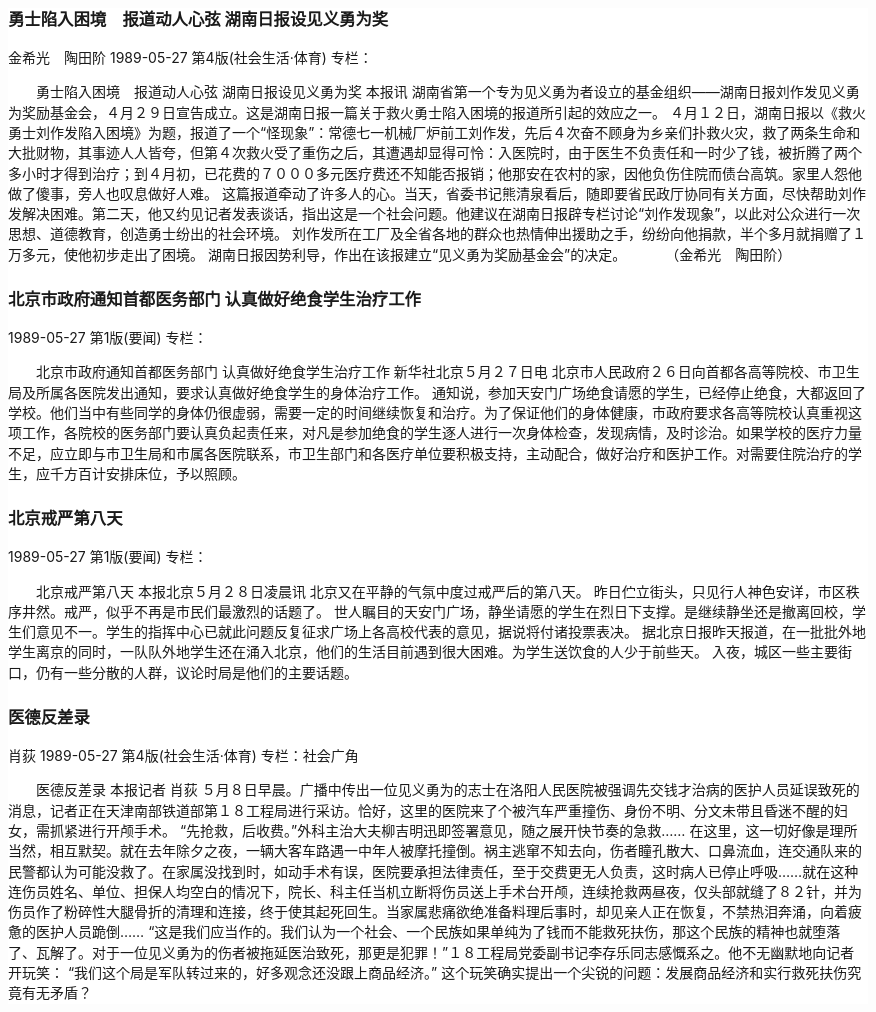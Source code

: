 ### 勇士陷入困境　报道动人心弦  湖南日报设见义勇为奖
金希光　陶田阶
1989-05-27
第4版(社会生活·体育)
专栏：

　　勇士陷入困境　报道动人心弦
    湖南日报设见义勇为奖
    本报讯  湖南省第一个专为见义勇为者设立的基金组织——湖南日报刘作发见义勇为奖励基金会，４月２９日宣告成立。这是湖南日报一篇关于救火勇士陷入困境的报道所引起的效应之一。
    ４月１２日，湖南日报以《救火勇士刘作发陷入困境》为题，报道了一个“怪现象”：常德七一机械厂炉前工刘作发，先后４次奋不顾身为乡亲们扑救火灾，救了两条生命和大批财物，其事迹人人皆夸，但第４次救火受了重伤之后，其遭遇却显得可怜：入医院时，由于医生不负责任和一时少了钱，被折腾了两个多小时才得到治疗；到４月初，已花费的７０００多元医疗费还不知能否报销；他那安在农村的家，因他负伤住院而债台高筑。家里人怨他做了傻事，旁人也叹息做好人难。
    这篇报道牵动了许多人的心。当天，省委书记熊清泉看后，随即要省民政厅协同有关方面，尽快帮助刘作发解决困难。第二天，他又约见记者发表谈话，指出这是一个社会问题。他建议在湖南日报辟专栏讨论“刘作发现象”，以此对公众进行一次思想、道德教育，创造勇士纷出的社会环境。
    刘作发所在工厂及全省各地的群众也热情伸出援助之手，纷纷向他捐款，半个多月就捐赠了１万多元，使他初步走出了困境。
    湖南日报因势利导，作出在该报建立“见义勇为奖励基金会”的决定。
      　　　（金希光　陶田阶）　


### 北京市政府通知首都医务部门  认真做好绝食学生治疗工作

1989-05-27
第1版(要闻)
专栏：

　　北京市政府通知首都医务部门
    认真做好绝食学生治疗工作
    新华社北京５月２７日电  北京市人民政府２６日向首都各高等院校、市卫生局及所属各医院发出通知，要求认真做好绝食学生的身体治疗工作。
    通知说，参加天安门广场绝食请愿的学生，已经停止绝食，大都返回了学校。他们当中有些同学的身体仍很虚弱，需要一定的时间继续恢复和治疗。为了保证他们的身体健康，市政府要求各高等院校认真重视这项工作，各院校的医务部门要认真负起责任来，对凡是参加绝食的学生逐人进行一次身体检查，发现病情，及时诊治。如果学校的医疗力量不足，应立即与市卫生局和市属各医院联系，市卫生部门和各医疗单位要积极支持，主动配合，做好治疗和医护工作。对需要住院治疗的学生，应千方百计安排床位，予以照顾。　


### 北京戒严第八天

1989-05-27
第1版(要闻)
专栏：

　　北京戒严第八天
    本报北京５月２８日凌晨讯  北京又在平静的气氛中度过戒严后的第八天。
    昨日伫立街头，只见行人神色安详，市区秩序井然。戒严，似乎不再是市民们最激烈的话题了。
    世人瞩目的天安门广场，静坐请愿的学生在烈日下支撑。是继续静坐还是撤离回校，学生们意见不一。学生的指挥中心已就此问题反复征求广场上各高校代表的意见，据说将付诸投票表决。
    据北京日报昨天报道，在一批批外地学生离京的同时，一队队外地学生还在涌入北京，他们的生活目前遇到很大困难。为学生送饮食的人少于前些天。
    入夜，城区一些主要街口，仍有一些分散的人群，议论时局是他们的主要话题。　


### 医德反差录
肖荻
1989-05-27
第4版(社会生活·体育)
专栏：社会广角

　　医德反差录
    本报记者  肖荻
    ５月８日早晨。广播中传出一位见义勇为的志士在洛阳人民医院被强调先交钱才治病的医护人员延误致死的消息，记者正在天津南部铁道部第１８工程局进行采访。恰好，这里的医院来了个被汽车严重撞伤、身份不明、分文未带且昏迷不醒的妇女，需抓紧进行开颅手术。
    “先抢救，后收费。”外科主治大夫柳吉明迅即签署意见，随之展开快节奏的急救……
    在这里，这一切好像是理所当然，相互默契。就在去年除夕之夜，一辆大客车路遇一中年人被摩托撞倒。祸主逃窜不知去向，伤者瞳孔散大、口鼻流血，连交通队来的民警都认为可能没救了。在家属没找到时，如动手术有误，医院要承担法律责任，至于交费更无人负责，这时病人已停止呼吸……就在这种连伤员姓名、单位、担保人均空白的情况下，院长、科主任当机立断将伤员送上手术台开颅，连续抢救两昼夜，仅头部就缝了８２针，并为伤员作了粉碎性大腿骨折的清理和连接，终于使其起死回生。当家属悲痛欲绝准备料理后事时，却见亲人正在恢复，不禁热泪奔涌，向着疲惫的医护人员跪倒……
    “这是我们应当作的。我们认为一个社会、一个民族如果单纯为了钱而不能救死扶伤，那这个民族的精神也就堕落了、瓦解了。对于一位见义勇为的伤者被拖延医治致死，那更是犯罪！”１８工程局党委副书记李存乐同志感慨系之。他不无幽默地向记者开玩笑：
    “我们这个局是军队转过来的，好多观念还没跟上商品经济。”
    这个玩笑确实提出一个尖锐的问题：发展商品经济和实行救死扶伤究竟有无矛盾？